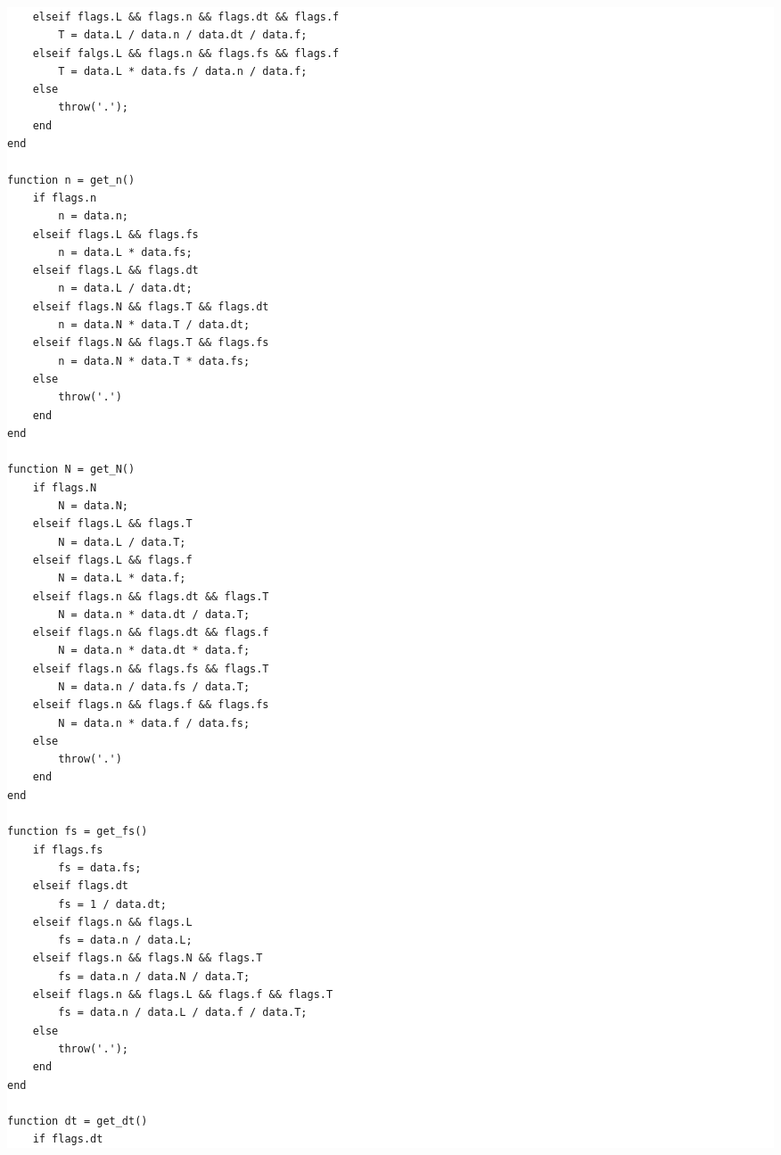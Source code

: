 ```
    elseif flags.L && flags.n && flags.dt && flags.f
        T = data.L / data.n / data.dt / data.f;
    elseif falgs.L && flags.n && flags.fs && flags.f
        T = data.L * data.fs / data.n / data.f;
    else
        throw('.');
    end
end

function n = get_n()
    if flags.n
        n = data.n;
    elseif flags.L && flags.fs
        n = data.L * data.fs;
    elseif flags.L && flags.dt
        n = data.L / data.dt;
    elseif flags.N && flags.T && flags.dt
        n = data.N * data.T / data.dt;
    elseif flags.N && flags.T && flags.fs
        n = data.N * data.T * data.fs;
    else
        throw('.')
    end
end

function N = get_N()
    if flags.N
        N = data.N;
    elseif flags.L && flags.T
        N = data.L / data.T;
    elseif flags.L && flags.f
        N = data.L * data.f;
    elseif flags.n && flags.dt && flags.T
        N = data.n * data.dt / data.T;
    elseif flags.n && flags.dt && flags.f
        N = data.n * data.dt * data.f;
    elseif flags.n && flags.fs && flags.T
        N = data.n / data.fs / data.T;
    elseif flags.n && flags.f && flags.fs
        N = data.n * data.f / data.fs;
    else
        throw('.')
    end
end

function fs = get_fs()
    if flags.fs
        fs = data.fs;
    elseif flags.dt
        fs = 1 / data.dt;
    elseif flags.n && flags.L
        fs = data.n / data.L;
    elseif flags.n && flags.N && flags.T
        fs = data.n / data.N / data.T;
    elseif flags.n && flags.L && flags.f && flags.T
        fs = data.n / data.L / data.f / data.T;
    else
        throw('.');
    end
end

function dt = get_dt()
    if flags.dt
```